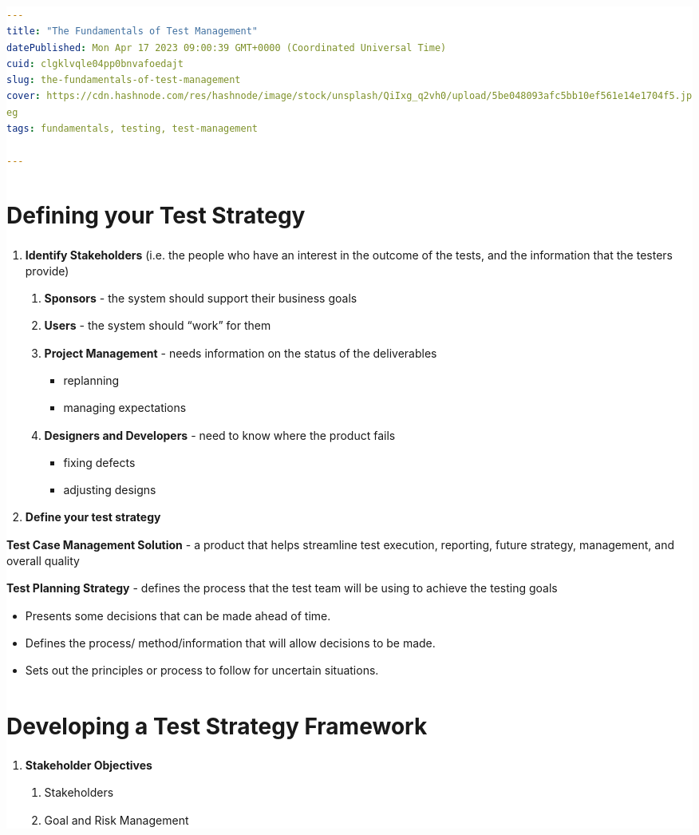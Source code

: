 ```yaml
---
title: "The Fundamentals of Test Management"
datePublished: Mon Apr 17 2023 09:00:39 GMT+0000 (Coordinated Universal Time)
cuid: clgklvqle04pp0bnvafoedajt
slug: the-fundamentals-of-test-management
cover: https://cdn.hashnode.com/res/hashnode/image/stock/unsplash/QiIxg_q2vh0/upload/5be048093afc5bb10ef561e14e1704f5.jpeg
tags: fundamentals, testing, test-management

---
```


# Defining your Test Strategy

1. **Identify Stakeholders** (i.e. the people who have an interest in the outcome of the tests, and the information that the testers provide)
    
    1. **Sponsors** - the system should support their business goals
        
    2. **Users** - the system should “work” for them
        
    3. **Project Management** - needs information on the status of the deliverables
        
        * replanning
            
        * managing expectations
            
    4. **Designers and Developers** - need to know where the product fails
        
        * fixing defects
            
        * adjusting designs
            
2. **Define your test strategy**
    

**Test Case Management Solution** - a product that helps streamline test execution, reporting, future strategy, management, and overall quality

**Test Planning Strategy** - defines the process that the test team will be using to achieve the testing goals

* Presents some decisions that can be made ahead of time.
    
* Defines the process/ method/information that will allow decisions to be made.
    
* Sets out the principles or process to follow for uncertain situations.
    

# Developing a Test Strategy Framework

1. **Stakeholder Objectives**
    
    1. Stakeholders
        
    2. Goal and Risk Management
        